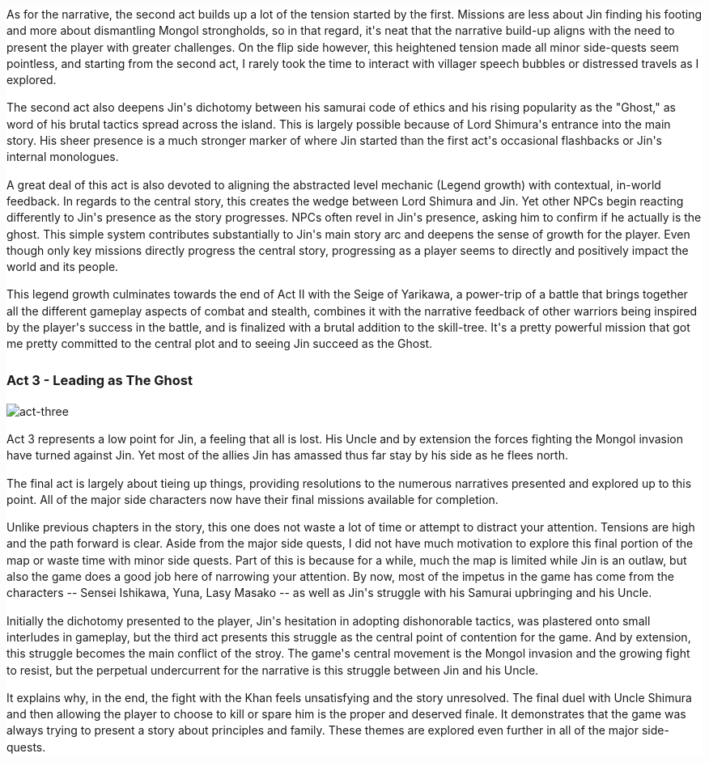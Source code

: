 As for the narrative, the second act builds up a lot of the tension started by the first. Missions are less about Jin finding his footing and more about dismantling Mongol strongholds, so in that regard, it's neat that the narrative build-up aligns with the need to present the player with greater challenges. On the flip side however, this heightened tension made all minor side-quests seem pointless, and starting from the second act, I rarely took the time to interact with villager speech bubbles or distressed travels as I explored.  

The second act also deepens Jin's dichotomy between his samurai code of ethics and his rising popularity as the "Ghost," as word of his brutal tactics spread across the island. This is largely possible because of Lord Shimura's entrance into the main story. His sheer presence is a much stronger marker of where Jin started than the first act's occasional flashbacks or Jin's internal monologues.  


A great deal of this act is also devoted to aligning the abstracted level mechanic (Legend growth) with contextual, in-world feedback. In regards to the central story, this creates the wedge between Lord Shimura and Jin. Yet other NPCs begin reacting differently to Jin's presence as the story progresses. NPCs often revel in Jin's presence, asking him to confirm if he actually is the ghost. This simple system contributes substantially to Jin's main story arc and deepens the sense of growth for the player. Even though only key missions directly progress the central story, progressing as a player seems to directly and positively impact the world and its people.  

This legend growth culminates towards the end of Act II with the Seige of Yarikawa, a power-trip of a battle that brings together all the different gameplay aspects of combat and stealth, combines it with the narrative feedback of other warriors being inspired by the player's success in the battle, and is finalized with a brutal addition to the skill-tree. It's a pretty powerful mission that got me pretty committed to the central plot and to seeing Jin succeed as the Ghost.  

<h3 class="header">Act 3 - Leading as The Ghost</h3>

![act-three](@/assets/ghost-of-tsushima/act-three.png)

Act 3 represents a low point for Jin, a feeling that all is lost. His Uncle and by extension the forces fighting the Mongol invasion have turned against Jin. Yet most of the allies Jin has amassed thus far stay by his side as he flees north.  

The final act is largely about tieing up things, providing resolutions to the numerous narratives presented and explored up to this point. All of the major side characters now have their final missions available for completion.  

Unlike previous chapters in the story, this one does not waste a lot of time or attempt to distract your attention. Tensions are high and the path forward is clear. Aside from the major side quests, I did not have much motivation to explore this final portion of the map or waste time with minor side quests. Part of this is because for a while, much the map is limited while Jin is an outlaw, but also the game does a good job here of narrowing your attention. By now, most of the impetus in the game has come from the characters -- Sensei Ishikawa, Yuna, Lasy Masako -- as well as Jin's struggle with his Samurai upbringing and his Uncle.  

Initially the dichotomy presented to the player, Jin's hesitation in adopting dishonorable tactics, was plastered onto small interludes in gameplay, but the third act presents this struggle as the central point of contention for the game. And by extension, this struggle becomes the main conflict of the stroy. The game's central movement is the Mongol invasion and the growing fight to resist, but the perpetual undercurrent for the narrative is this struggle between Jin and his Uncle.  

It explains why, in the end, the fight with the Khan feels unsatisfying and the story unresolved. The final duel with Uncle Shimura and then allowing the player to choose to kill or spare him is the proper and deserved finale. It demonstrates that the game was always trying to present a story about principles and family. These themes are explored even further in all of the major side-quests.  
